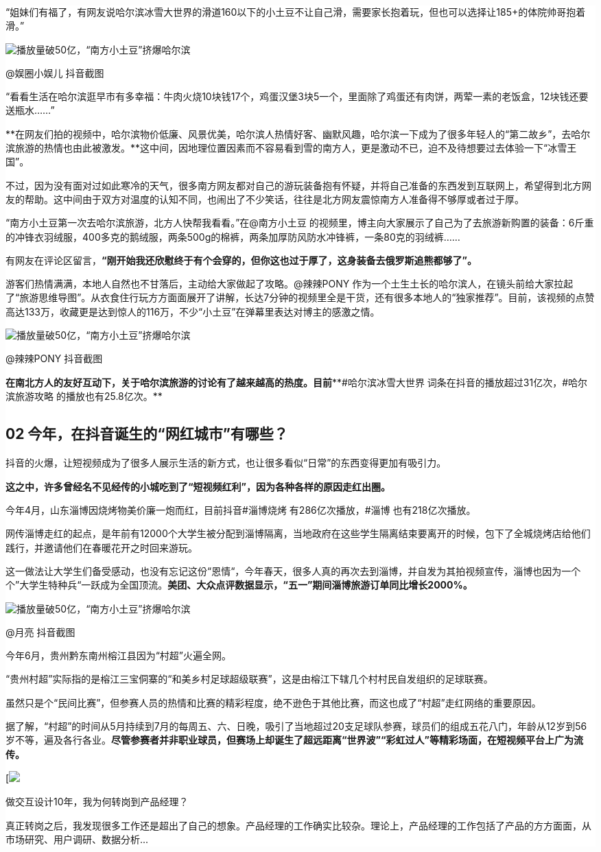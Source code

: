 “姐妹们有福了，有网友说哈尔滨冰雪大世界的滑道160以下的小土豆不让自己滑，需要家长抱着玩，但也可以选择让185+的体院帅哥抱着滑。”

![播放量破50亿，“南方小土豆”挤爆哈尔滨](https://image.yunyingpai.com/wp/2023/12/FiXYXL81B9ZNkPl9eyF7.jpg)

@娱圈小娱儿 抖音截图

“看看生活在哈尔滨逛早市有多幸福：牛肉火烧10块钱17个，鸡蛋汉堡3块5一个，里面除了鸡蛋还有肉饼，两荤一素的老饭盒，12块钱还要送瓶水……”

**在网友们拍的视频中，哈尔滨物价低廉、风景优美，哈尔滨人热情好客、幽默风趣，哈尔滨一下成为了很多年轻人的“第二故乡”，去哈尔滨旅游的热情也由此被激发。**这中间，因地理位置因素而不容易看到雪的南方人，更是激动不已，迫不及待想要过去体验一下“冰雪王国”。

不过，因为没有面对过如此寒冷的天气，很多南方网友都对自己的游玩装备抱有怀疑，并将自己准备的东西发到互联网上，希望得到北方网友的帮助。这中间由于双方对温度的认知不同，也闹出了不少笑话，往往是北方网友震惊南方人准备得不够厚或者过于厚。

“南方小土豆第一次去哈尔滨旅游，北方人快帮我看看。”在@南方小土豆 的视频里，博主向大家展示了自己为了去旅游新购置的装备：6斤重的冲锋衣羽绒服，400多克的鹅绒服，两条500g的棉裤，两条加厚防风防水冲锋裤，一条80克的羽绒裤……

有网友在评论区留言，**“刚开始我还欣慰终于有个会穿的，但你这也过于厚了，这身装备去俄罗斯追熊都够了”。**

游客们热情满满，本地人自然也不甘落后，主动给大家做起了攻略。@辣辣PONY 作为一个土生土长的哈尔滨人，在镜头前给大家拉起了“旅游思维导图”。从衣食住行玩方方面面展开了讲解，长达7分钟的视频里全是干货，还有很多本地人的“独家推荐”。目前，该视频的点赞高达133万，收藏更是达到惊人的116万，不少“小土豆”在弹幕里表达对博主的感激之情。

![播放量破50亿，“南方小土豆”挤爆哈尔滨](https://image.yunyingpai.com/wp/2023/12/3g5MjrGmvchovLl4CfrS.jpg)

@辣辣PONY 抖音截图

**在南北方人的友好互动下，关于哈尔滨旅游的讨论有了越来越高的热度。目前****#哈尔滨冰雪大世界 词条在抖音的播放超过31亿次，#哈尔滨旅游攻略 的播放也有25.8亿次。**

## 02 今年，在抖音诞生的“网红城市”有哪些？

抖音的火爆，让短视频成为了很多人展示生活的新方式，也让很多看似“日常”的东西变得更加有吸引力。

**这之中，许多曾经名不见经传的小城吃到了“短视频红利”，因为各种各样的原因走红出圈。**

今年4月，山东淄博因烧烤物美价廉一炮而红，目前抖音#淄博烧烤 有286亿次播放，#淄博 也有218亿次播放。

网传淄博走红的起点，是年前有12000个大学生被分配到淄博隔离，当地政府在这些学生隔离结束要离开的时候，包下了全城烧烤店给他们践行，并邀请他们在春暖花开之时回来游玩。

这一做法让大学生们备受感动，也没有忘记这份“恩情“，今年春天，很多人真的再次去到淄博，并自发为其拍视频宣传，淄博也因为一个个”大学生特种兵“一跃成为全国顶流。**美团、大众点评数据显示，“五一”期间淄博旅游订单同比增长2000%。**

![播放量破50亿，“南方小土豆”挤爆哈尔滨](https://image.yunyingpai.com/wp/2023/12/3IbNHFgaDd7mQ5pbJxpI.jpg)

@月亮 抖音截图

今年6月，贵州黔东南州榕江县因为“村超”火遍全网。

“贵州村超”实际指的是榕江三宝侗寨的“和美乡村足球超级联赛”，这是由榕江下辖几个村村民自发组织的足球联赛。

虽然只是个“民间比赛”，但参赛人员的热情和比赛的精彩程度，绝不逊色于其他比赛，而这也成了“村超”走红网络的重要原因。

据了解，“村超”的时间从5月持续到7月的每周五、六、日晚，吸引了当地超过20支足球队参赛，球员们的组成五花八门，年龄从12岁到56岁不等，遍及各行各业。**尽管参赛者并非职业球员，但赛场上却诞生了超远距离“世界波”“彩虹过人”等精彩场面，在短视频平台上广为流传。**

[![](https://image.woshipm.com/2023/08/02/769bf6f4-30e6-11ee-b3cb-00163e0b5ff3.png)

做交互设计10年，我为何转岗到产品经理？

真正转岗之后，我发现很多工作还是超出了自己的想象。产品经理的工作确实比较杂。理论上，产品经理的工作包括了产品的方方面面，从市场研究、用户调研、数据分析...
